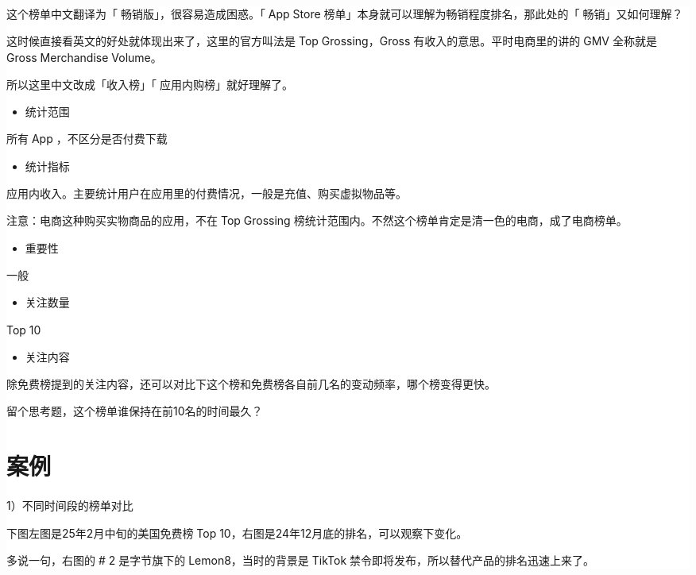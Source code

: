 这个榜单中文翻译为「 畅销版」，很容易造成困惑。「 App Store 榜单」本身就可以理解为畅销程度排名，那此处的「 畅销」又如何理解？

这时候直接看英文的好处就体现出来了，这里的官方叫法是 Top Grossing，Gross 有收入的意思。平时电商里的讲的 GMV 全称就是 Gross Merchandise Volume。

所以这里中文改成「收入榜」「 应用内购榜」就好理解了。

*   统计范围

所有 App ，不区分是否付费下载

*   统计指标

应用内收入。主要统计用户在应用里的付费情况，一般是充值、购买虚拟物品等。

注意：电商这种购买实物商品的应用，不在 Top Grossing 榜统计范围内。不然这个榜单肯定是清一色的电商，成了电商榜单。

*   重要性

一般

*   关注数量

Top 10

*   关注内容

除免费榜提到的关注内容，还可以对比下这个榜和免费榜各自前几名的变动频率，哪个榜变得更快。

留个思考题，这个榜单谁保持在前10名的时间最久？

# 案例

1）不同时间段的榜单对比

下图左图是25年2月中旬的美国免费榜 Top 10，右图是24年12月底的排名，可以观察下变化。

多说一句，右图的 # 2 是字节旗下的 Lemon8，当时的背景是 TikTok 禁令即将发布，所以替代产品的排名迅速上来了。
